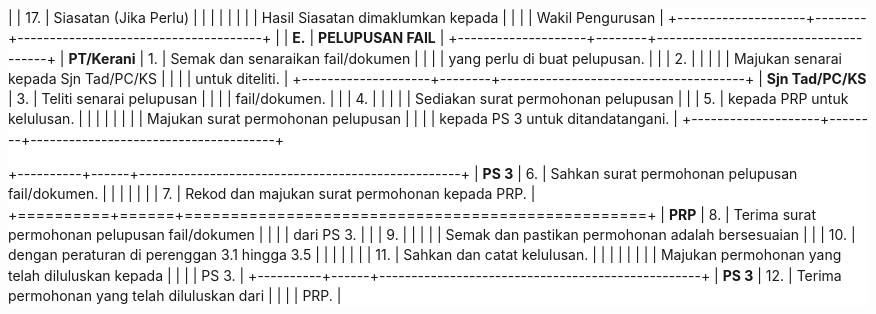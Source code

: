 |                    | 17\.   | Siasatan (Jika Perlu)                |
|                    |        |                                      |
|                    |        | Hasil Siasatan dimaklumkan kepada    |
|                    |        | Wakil Pengurusan                     |
+--------------------+--------+--------------------------------------+
|                    | **E.** | **PELUPUSAN FAIL**                   |
+--------------------+--------+--------------------------------------+
| **PT/Kerani**      | 1\.    | Semak dan senaraikan fail/dokumen    |
|                    |        | yang perlu di buat pelupusan.        |
|                    | 2\.    |                                      |
|                    |        | Majukan senarai kepada Sjn Tad/PC/KS |
|                    |        | untuk diteliti.                      |
+--------------------+--------+--------------------------------------+
| **Sjn Tad/PC/KS**  | 3\.    | Teliti senarai pelupusan             |
|                    |        | fail/dokumen.                        |
|                    | 4\.    |                                      |
|                    |        | Sediakan surat permohonan pelupusan  |
|                    | 5\.    | kepada PRP untuk kelulusan.          |
|                    |        |                                      |
|                    |        | Majukan surat permohonan pelupusan   |
|                    |        | kepada PS 3 untuk ditandatangani.    |
+--------------------+--------+--------------------------------------+

+----------+------+--------------------------------------------------+
| **PS 3** | 6\.  | Sahkan surat permohonan pelupusan fail/dokumen.  |
|          |      |                                                  |
|          | 7\.  | Rekod dan majukan surat permohonan kepada PRP.   |
+==========+======+==================================================+
| **PRP**  | 8\.  | Terima surat permohonan pelupusan fail/dokumen   |
|          |      | dari PS 3.                                       |
|          | 9\.  |                                                  |
|          |      | Semak dan pastikan permohonan adalah bersesuaian |
|          | 10\. | dengan peraturan di perenggan 3.1 hingga 3.5     |
|          |      |                                                  |
|          | 11\. | Sahkan dan catat kelulusan.                      |
|          |      |                                                  |
|          |      | Majukan permohonan yang telah diluluskan kepada  |
|          |      | PS 3.                                            |
+----------+------+--------------------------------------------------+
| **PS 3** | 12\. | Terima permohonan yang telah diluluskan dari     |
|          |      | PRP.                                             |